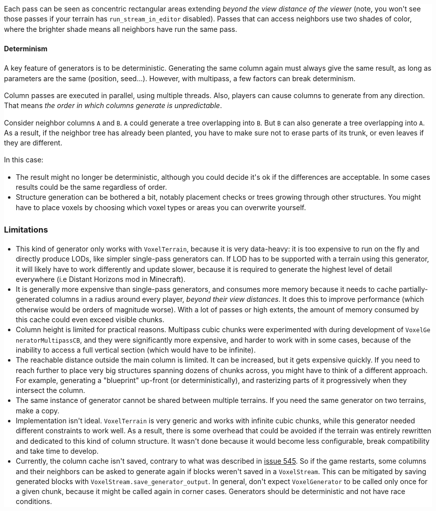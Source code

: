 Each pass can be seen as concentric rectangular areas extending *beyond the view distance of the viewer* (note, you won't see those passes if your terrain has `run_stream_in_editor` disabled).
Passes that can access neighbors use two shades of color, where the brighter shade means all neighbors have run the same pass.


#### Determinism

A key feature of generators is to be deterministic. Generating the same column again must always give the same result, as long as parameters are the same (position, seed...). However, with multipass, a few factors can break determinism.

Column passes are executed in parallel, using multiple threads. Also, players can cause columns to generate from any direction. That means *the order in which columns generate is unpredictable*.

Consider neighbor columns `A` and `B`. `A` could generate a tree overlapping into `B`. But `B` can also generate a tree overlapping into `A`. As a result, if the neighbor tree has already been planted, you have to make sure not to erase parts of its trunk, or even leaves if they are different.

In this case:

- The result might no longer be deterministic, although you could decide it's ok if the differences are acceptable. In some cases results could be the same regardless of order.
- Structure generation can be bothered a bit, notably placement checks or trees growing through other structures. You might have to place voxels by choosing which voxel types or areas you can overwrite yourself.


### Limitations

- This kind of generator only works with `VoxelTerrain`, because it is very data-heavy: it is too expensive to run on the fly and directly produce LODs, like simpler single-pass generators can. If LOD has to be supported with a terrain using this generator, it will likely have to work differently and update slower, because it is required to generate the highest level of detail everywhere (i.e Distant Horizons mod in Minecraft).
- It is generally more expensive than single-pass generators, and consumes more memory because it needs to cache partially-generated columns in a radius around every player, *beyond their view distances*. It does this to improve performance (which otherwise would be orders of magnitude worse). With a lot of passes or high extents, the amount of memory consumed by this cache could even exceed visible chunks.
- Column height is limited for practical reasons. Multipass cubic chunks were experimented with during development of `VoxelGeneratorMultipassCB`, and they were significantly more expensive, and harder to work with in some cases, because of the inability to access a full vertical section (which would have to be infinite).
- The reachable distance outside the main column is limited. It can be increased, but it gets expensive quickly. If you need to reach further to place very big structures spanning dozens of chunks across, you might have to think of a different approach. For example, generating a "blueprint" up-front (or deterministically), and rasterizing parts of it progressively when they intersect the column.
- The same instance of generator cannot be shared between multiple terrains. If you need the same generator on two terrains, make a copy.
- Implementation isn't ideal. `VoxelTerrain` is very generic and works with infinite cubic chunks, while this generator needed different constraints to work well. As a result, there is some overhead that could be avoided if the terrain was entirely rewritten and dedicated to this kind of column structure. It wasn't done because it would become less configurable, break compatibility and take time to develop. 
- Currently, the column cache isn't saved, contrary to what was described in [issue 545](https://github.com/Zylann/godot_voxel/issues/545). So if the game restarts, some columns and their neighbors can be asked to generate again if blocks weren't saved in a `VoxelStream`. This can be mitigated by saving generated blocks with `VoxelStream.save_generator_output`. In general, don't expect `VoxelGenerator` to be called only once for a given chunk, because it might be called again in corner cases. Generators should be deterministic and not have race conditions.
